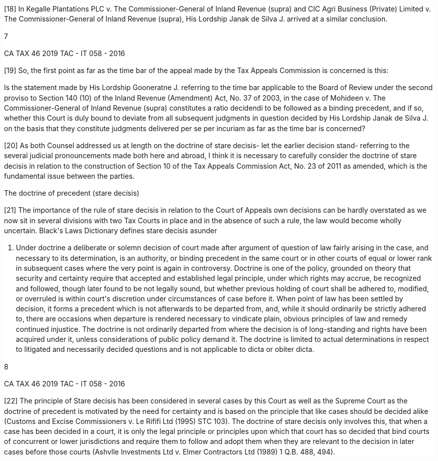 [18] In Kegalle Plantations PLC v. The Commissioner-General of Inland Revenue (supra) and CIC Agri Business (Private) Limited v. The Commissioner-General of Inland Revenue (supra), His Lordship Janak de Silva J. arrived at a similar conclusion.

7

CA TAX 46 2019 TAC - IT 058 - 2016

[19] So, the first point as far as the time bar of the appeal made by the Tax Appeals Commission is concerned is this:

Is the statement made by His Lordship Gooneratne J. referring to the time bar applicable to the Board of Review under the second proviso to Section 140 (10) of the Inland Revenue (Amendment) Act, No. 37 of 2003, in the case of Mohideen v. The Commissioner-General of Inland Revenue (supra) constitutes a ratio decidendi to be followed as a binding precedent, and if so, whether this Court is duly bound to deviate from all subsequent judgments in question decided by His Lordship Janak de Silva J. on the basis that they constitute judgments delivered per se per incuriam as far as the time bar is concerned?

[20] As both Counsel addressed us at length on the doctrine of stare decisis- let the earlier decision stand- referring to the several judicial pronouncements made both here and abroad, I think it is necessary to carefully consider the doctrine of stare decisis in relation to the construction of Section 10 of the Tax Appeals Commission Act, No. 23 of 2011 as amended, which is the fundamental issue between the parties.

The doctrine of precedent (stare decisis)

[21] The importance of the rule of stare decisis in relation to the Court of Appeals own decisions can be hardly overstated as we now sit in several divisions with two Tax Courts in place and in the absence of such a rule, the law would become wholly uncertain. Black's Laws Dictionary defines stare decisis asunder

1. Under doctrine a deliberate or solemn decision of court made after argument of question of law fairly arising in the case, and necessary to its determination, is an authority, or binding precedent in the same court or in other courts of equal or lower rank in subsequent cases where the very point is again in controversy. Doctrine is one of the policy, grounded on theory that security and certainty require that accepted and established legal principle, under which rights may accrue, be recognized and followed, though later found to be not legally sound, but whether previous holding of court shall be adhered to, modified, or overruled is within court's discretion under circumstances of case before it. When point of law has been settled by decision, it forms a precedent which is not afterwards to be departed from, and, while it should ordinarily be strictly adhered to, there are occasions when departure is rendered necessary to vindicate plain, obvious principles of law and remedy continued injustice. The doctrine is not ordinarily departed from where the decision is of long-standing and rights have been acquired under it, unless considerations of public policy demand it. The doctrine is limited to actual determinations in respect to litigated and necessarily decided questions and is not applicable to dicta or obiter dicta.

8

CA TAX 46 2019 TAC - IT 058 - 2016

[22] The principle of Stare decisis has been considered in several cases by this Court as well as the Supreme Court as the doctrine of precedent is motivated by the need for certainty and is based on the principle that like cases should be decided alike (Customs and Excise Commissioners v. Le Rififi Ltd (1995) STC 103). The doctrine of stare decisis only involves this, that when a case has been decided in a court, it is only the legal principle or principles upon which that court has so decided that bind courts of concurrent or lower jurisdictions and require them to follow and adopt them when they are relevant to the decision in later cases before those courts (Ashvlle Investments Ltd v. Elmer Contractors Ltd (1989) 1 Q.B. 488, 494).
